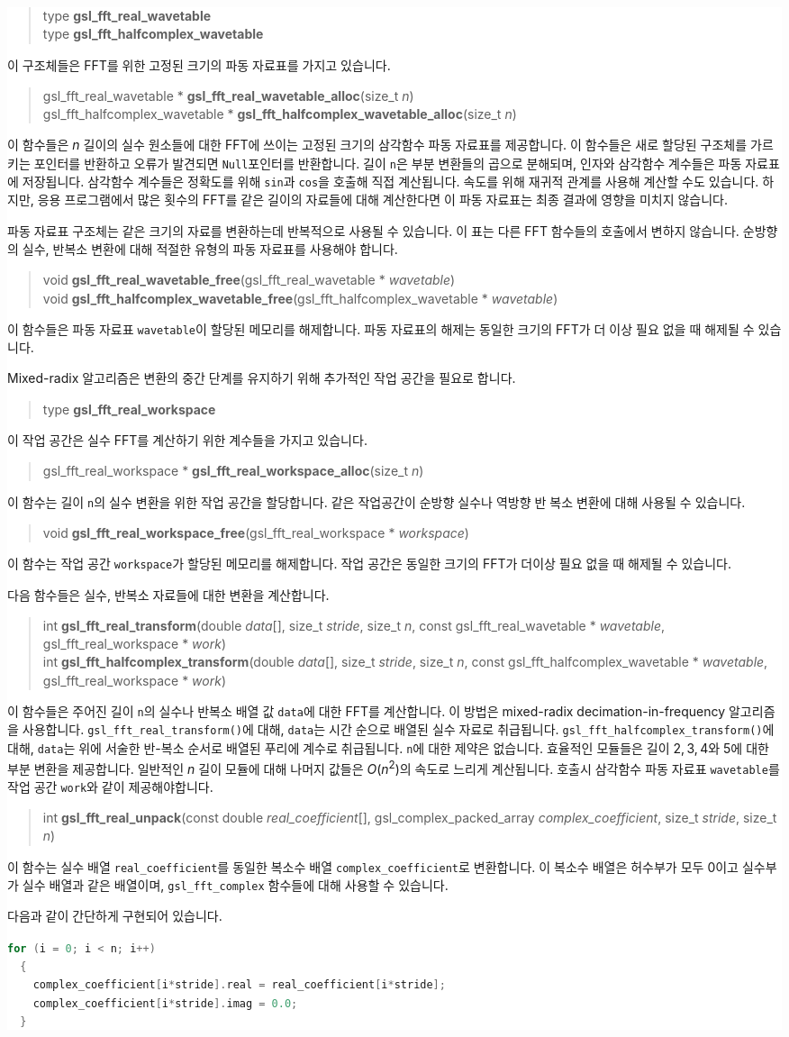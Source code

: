 >type **gsl_fft_real_wavetable**<br>
>type **gsl_fft_halfcomplex_wavetable**

이 구조체들은 FFT를 위한 고정된 크기의 파동 자료표를 가지고 있습니다.

>gsl_fft_real_wavetable * **gsl_fft_real_wavetable_alloc**(size_t *n*)<br>
>gsl_fft_halfcomplex_wavetable * **gsl_fft_halfcomplex_wavetable_alloc**(size_t *n*)

이 함수들은 $n$ 길이의 실수 원소들에 대한 FFT에 쓰이는 고정된 크기의 삼각함수 파동 자료표를 제공합니다. 이 함수들은 새로 할당된 구조체를 가르키는 포인터를 반환하고 오류가 발견되면 `Null`포인터를 반환합니다.
길이 `n`은 부분 변환들의 곱으로 분해되며, 인자와 삼각함수 계수들은 파동 자료표에 저장됩니다. 삼각함수 계수들은 정확도를 위해 `sin`과 `cos`을 호출해 직접 계산됩니다. 속도를 위해 재귀적 관계를 사용해 계산할 수도 있습니다. 하지만, 응용 프로그램에서 많은 횟수의 FFT를 같은 길이의 자료들에 대해 계산한다면 이 파동 자료표는 최종 결과에 영향을 미치지 않습니다.

파동 자료표 구조체는 같은 크기의 자료를 변환하는데 반복적으로 사용될 수 있습니다. 이 표는 다른 FFT 함수들의 호출에서 변하지 않습니다. 순방향의 실수, 반복소 변환에 대해 적절한 유형의 파동 자료표를 사용해야 합니다.

>void **gsl_fft_real_wavetable_free**(gsl_fft_real_wavetable * *wavetable*)<br>
>void **gsl_fft_halfcomplex_wavetable_free**(gsl_fft_halfcomplex_wavetable * *wavetable*)


이 함수들은 파동 자료표 `wavetable`이 할당된 메모리를 해제합니다. 파동 자료표의 해제는 동일한 크기의 FFT가 더 이상 필요 없을 때 해제될 수 있습니다.

Mixed-radix 알고리즘은 변환의 중간 단계를 유지하기 위해 추가적인 작업 공간을 필요로 합니다.

>type **gsl_fft_real_workspace**

이 작업 공간은 실수 FFT를 계산하기 위한 계수들을 가지고 있습니다. 

>gsl_fft_real_workspace * **gsl_fft_real_workspace_alloc**(size_t *n*)

이 함수는 길이 `n`의 실수 변환을 위한 작업 공간을 할당합니다. 같은 작업공간이 순방향 실수나 역방향 반 복소 변환에 대해 사용될 수 있습니다.

>void **gsl_fft_real_workspace_free**(gsl_fft_real_workspace * *workspace*)

이 함수는 작업 공간 `workspace`가 할당된 메모리를 해제합니다. 작업 공간은 동일한 크기의 FFT가 더이상 필요 없을 때 해제될 수 있습니다.

다음 함수들은 실수, 반복소 자료들에 대한 변환을 계산합니다.

>int **gsl_fft_real_transform**(double *data*[], size_t *stride*, size_t *n*, const gsl_fft_real_wavetable * *wavetable*, gsl_fft_real_workspace * *work*)<br>
>int **gsl_fft_halfcomplex_transform**(double *data*[], size_t *stride*, size_t *n*, const gsl_fft_halfcomplex_wavetable * *wavetable*, gsl_fft_real_workspace * *work*)

이 함수들은 주어진 길이 `n`의 실수나 반복소 배열 값 `data`에 대한 FFT를 계산합니다. 이 방법은 mixed-radix decimation-in-frequency 알고리즘을 사용합니다. `gsl_fft_real_transform()`에 대해, `data`는 시간 순으로 배열된 실수 자료로 취급됩니다. `gsl_fft_halfcomplex_transform()`에 대해, `data`는 위에 서술한 반-복소 순서로 배열된 푸리에 계수로 취급됩니다. `n`에 대한 제약은 없습니다. 효율적인 모듈들은 길이  $2,3,4$와 $5$에 대한 부분 변환을 제공합니다. 일반적인 $n$ 길이 모듈에 대해 나머지 값들은 $O(n^2)$의 속도로 느리게 계산됩니다. 호출시 삼각함수 파동 자료표 `wavetable`를 작업 공간 `work`와 같이 제공해야합니다.


>int **gsl_fft_real_unpack**(const double *real_coefficient*[], gsl_complex_packed_array *complex_coefficient*, size_t *stride*, size_t *n*)

이 함수는 실수 배열 `real_coefficient`를 동일한 복소수 배열 `complex_coefficient`로 변환합니다. 이 복소수 배열은 허수부가 모두 $0$이고 실수부가 실수 배열과 같은 배열이며, `gsl_fft_complex` 함수들에 대해 사용할 수 있습니다.

다음과 같이 간단하게 구현되어 있습니다.

```c
for (i = 0; i < n; i++)
  {
    complex_coefficient[i*stride].real = real_coefficient[i*stride];
    complex_coefficient[i*stride].imag = 0.0;
  }
```


[^GSLFFT]: 이 문서는 `GSL`라이브러리에 포함되어 있습니다. `doc/fftalgorithms.tex`경로에 tex 문서로 되어있으며, pdf는 [이곳](https://github.com/Hyeansung/Hyeansung.github.io/raw/39627054317f26ae5915e2528112884848d9720e/resources/GSL_FFT_ALgorithm.pdf)에서 내려 받을 수 있습니다.